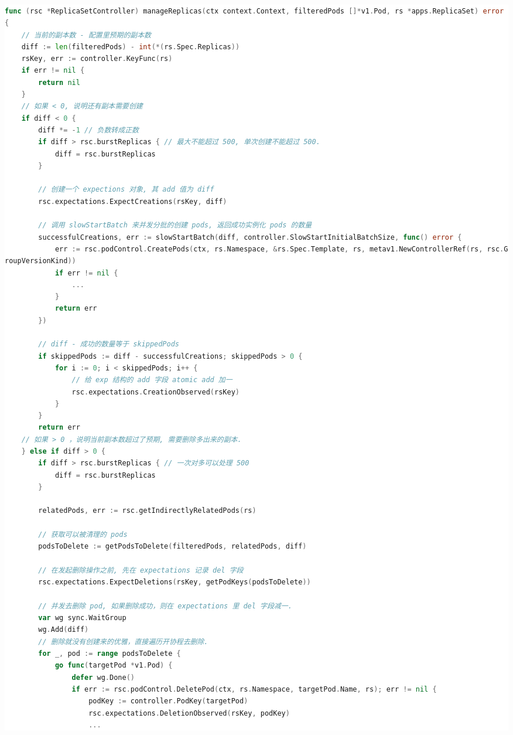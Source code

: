```go
func (rsc *ReplicaSetController) manageReplicas(ctx context.Context, filteredPods []*v1.Pod, rs *apps.ReplicaSet) error {
	// 当前的副本数 - 配置里预期的副本数
	diff := len(filteredPods) - int(*(rs.Spec.Replicas))
	rsKey, err := controller.KeyFunc(rs)
	if err != nil {
		return nil
	}
	// 如果 < 0, 说明还有副本需要创建
	if diff < 0 {
		diff *= -1 // 负数转成正数
		if diff > rsc.burstReplicas { // 最大不能超过 500, 单次创建不能超过 500.
			diff = rsc.burstReplicas
		}

		// 创建一个 expections 对象, 其 add 值为 diff
		rsc.expectations.ExpectCreations(rsKey, diff)

		// 调用 slowStartBatch 来并发分批的创建 pods, 返回成功实例化 pods 的数量
		successfulCreations, err := slowStartBatch(diff, controller.SlowStartInitialBatchSize, func() error {
			err := rsc.podControl.CreatePods(ctx, rs.Namespace, &rs.Spec.Template, rs, metav1.NewControllerRef(rs, rsc.GroupVersionKind))
			if err != nil {
				...
			}
			return err
		})

		// diff - 成功的数量等于 skippedPods
		if skippedPods := diff - successfulCreations; skippedPods > 0 {
			for i := 0; i < skippedPods; i++ {
				// 给 exp 结构的 add 字段 atomic add 加一
				rsc.expectations.CreationObserved(rsKey)
			}
		}
		return err
	// 如果 > 0 ，说明当前副本数超过了预期, 需要删除多出来的副本.
	} else if diff > 0 {
		if diff > rsc.burstReplicas { // 一次对多可以处理 500
			diff = rsc.burstReplicas
		}

		relatedPods, err := rsc.getIndirectlyRelatedPods(rs)

		// 获取可以被清理的 pods
		podsToDelete := getPodsToDelete(filteredPods, relatedPods, diff)

		// 在发起删除操作之前, 先在 expectations 记录 del 字段
		rsc.expectations.ExpectDeletions(rsKey, getPodKeys(podsToDelete))

		// 并发去删除 pod, 如果删除成功，则在 expectations 里 del 字段减一.
		var wg sync.WaitGroup
		wg.Add(diff)
		// 删除就没有创建来的优雅，直接遍历开协程去删除.
		for _, pod := range podsToDelete {
			go func(targetPod *v1.Pod) {
				defer wg.Done()
				if err := rsc.podControl.DeletePod(ctx, rs.Namespace, targetPod.Name, rs); err != nil {
					podKey := controller.PodKey(targetPod)
					rsc.expectations.DeletionObserved(rsKey, podKey)
					...
```